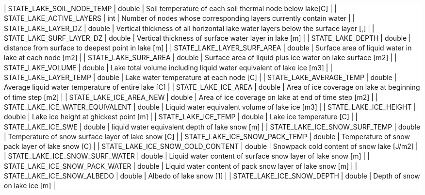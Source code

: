| STATE_LAKE_SOIL_NODE_TEMP        | double            | Soil   temperature of each soil thermal node below lake[C]                                                       |
| STATE_LAKE_ACTIVE_LAYERS         | int               | Number of nodes whose corresponding layers   currently contain water                                             |
| STATE_LAKE_LAYER_DZ              | double            | Vertical   thickness of all horizontal lake water layers below the surface layer [,]                             |
| STATE_LAKE_SURF_LAYER_DZ         | double            | Vertical   thickness of surface water layer in lake [m]                                                          |
| STATE_LAKE_DEPTH                 | double            | distance   from surface to deepest point in lake [m]                                                             |
| STATE_LAKE_LAYER_SURF_AREA       | double            | Surface   area of liquid water in lake at each node [m2]                                                         |
| STATE_LAKE_SURF_AREA             | double            | Surface   area of liquid plus ice water on lake surface [m2]                                                     |
| STATE_LAKE_VOLUME                | double            | Lake   total volume including liquid water equivalent of lake ice [m3]                                           |
| STATE_LAKE_LAYER_TEMP            | double            | Lake   water temperature at each node [C]                                                                        |
| STATE_LAKE_AVERAGE_TEMP          | double            | Average   liquid water temperature of entire lake [C]                                                            |
| STATE_LAKE_ICE_AREA              | double            | Area of   ice coverage on lake at beginning of time step [m2]                                                    |
| STATE_LAKE_ICE_AREA_NEW          | double            | Area of   ice coverage on lake at end of time step [m2]                                                          |
| STATE_LAKE_ICE_WATER_EQUIVALENT  | double            | Liquid   water equivalent volume of lake ice [m3]                                                                |
| STATE_LAKE_ICE_HEIGHT            | double            | Lake ice   height at ghickest point [m]                                                                          |
| STATE_LAKE_ICE_TEMP              | double            | Lake ice   temperature [C]                                                                                       |
| STATE_LAKE_ICE_SWE               | double            | liquid   water equivalent depth of lake snow [m]                                                                 |
| STATE_LAKE_ICE_SNOW_SURF_TEMP    | double            | Temperature   of snow surface layer of lake snow [C]                                                             |
| STATE_LAKE_ICE_SNOW_PACK_TEMP    | double            | Temperature   of snow pack layer of lake snow [C]                                                                |
| STATE_LAKE_ICE_SNOW_COLD_CONTENT | double            | Snowpack   cold content of snow lake [J/m2]                                                                      |
| STATE_LAKE_ICE_SNOW_SURF_WATER   | double            | Liquid   water content of surface snow layer of lake snow [m]                                                    |
| STATE_LAKE_ICE_SNOW_PACK_WATER   | double            | Liquid   water content of pack snow layer of lake snow [m]                                                       |
| STATE_LAKE_ICE_SNOW_ALBEDO       | double            | Albedo of   lake snow [1]                                                                                        |
| STATE_LAKE_ICE_SNOW_DEPTH        | double            | Depth of   snow on lake ice [m]                                                                                  |
